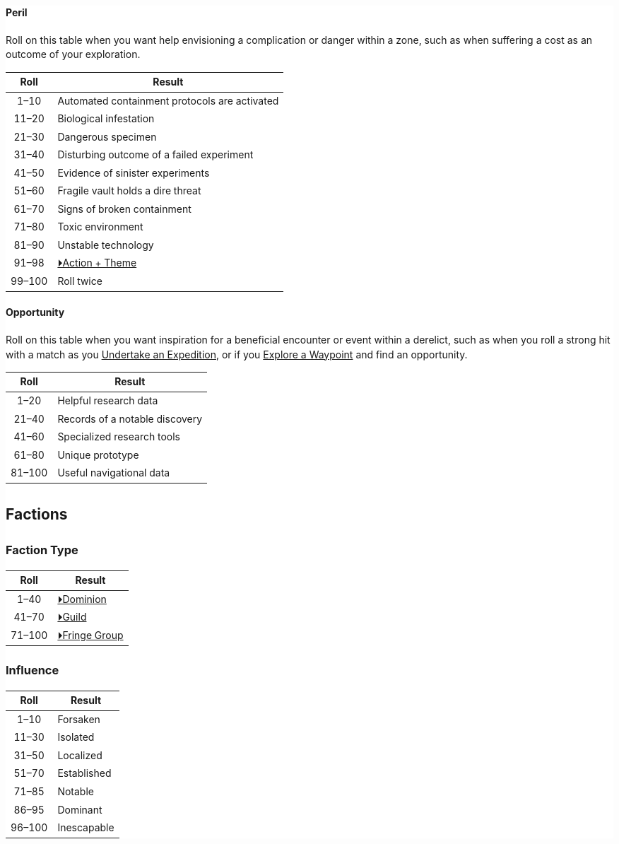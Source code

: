 #### Peril

Roll on this table when you want help envisioning a complication or danger within a zone, such as when suffering a cost as an outcome of your exploration.

Roll   | Result
:-----:|----------------------------------------------
1–10   | Automated containment protocols are activated
11–20  | Biological infestation
21–30  | Dangerous specimen
31–40  | Disturbing outcome of a failed experiment
41–50  | Evidence of sinister experiments
51–60  | Fragile vault holds a dire threat
61–70  | Signs of broken containment
71–80  | Toxic environment
81–90  | Unstable technology
91–98  | [⏵Action + Theme](#Action)
99–100 | Roll twice

#### Opportunity

Roll on this table when you want inspiration for a beneficial encounter or event within a derelict, such as when you roll a strong hit with a match as you [Undertake an Expedition](moves.md#Undertake-an-Expedition), or if you [Explore a Waypoint](moves.md#Explore-a-Waypoint) and find an opportunity.

Roll   | Result
:-----:|-------------------------------
1–20   | Helpful research data
21–40  | Records of a notable discovery
41–60  | Specialized research tools
61–80  | Unique prototype
81–100 | Useful navigational data

## Factions

### Faction Type

Roll   | Result
:-----:|-----------------------------------------------
1–40   | [⏵Dominion](#Dominion)
41–70  | [⏵Guild](#Guild)
71–100 | [⏵Fringe Group](#Fringe-Group)

### Influence

Roll   | Result
:-----:|------------
1–10   | Forsaken
11–30  | Isolated
31–50  | Localized
51–70  | Established
71–85  | Notable
86–95  | Dominant
96–100 | Inescapable
